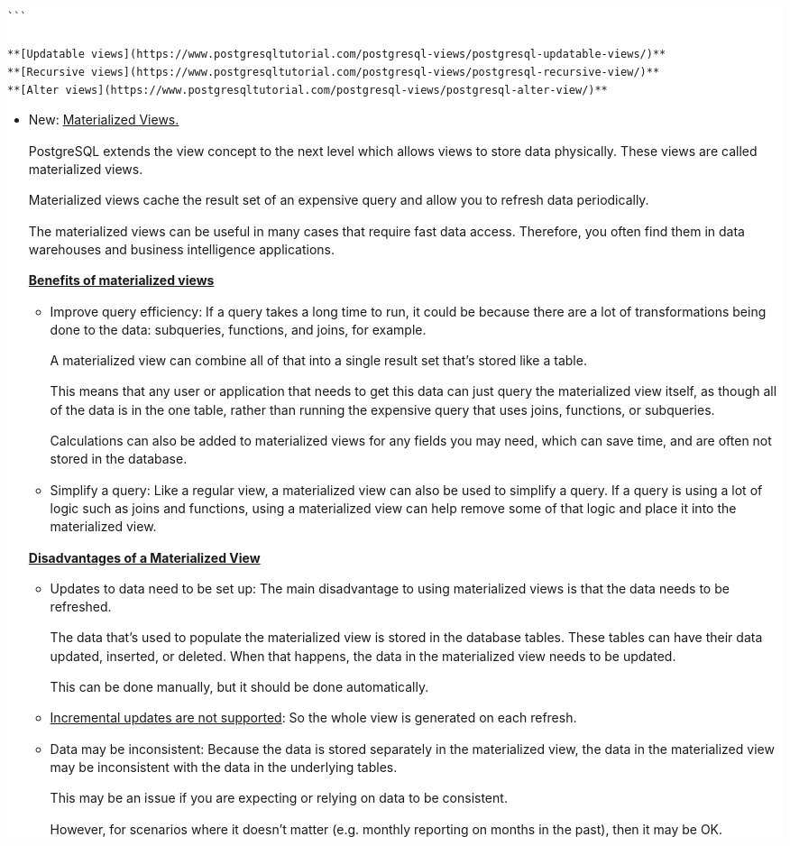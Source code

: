     ```
    
    **[Updatable views](https://www.postgresqltutorial.com/postgresql-views/postgresql-updatable-views/)**
    **[Recursive views](https://www.postgresqltutorial.com/postgresql-views/postgresql-recursive-view/)**
    **[Alter views](https://www.postgresqltutorial.com/postgresql-views/postgresql-alter-view/)**

* New: [Materialized Views.](postgres.md#materialized-views)

    PostgreSQL extends the view concept to the next level which allows views to store data physically. These views are called materialized views.
    
    Materialized views cache the result set of an expensive query and allow you to refresh data periodically.
    
    The materialized views can be useful in many cases that require fast data access. Therefore, you often find them in data warehouses and business intelligence applications.
    
    **[Benefits of materialized views](https://www.databasestar.com/sql-views/#Benefits_of_a_Materialized_View)**
    
    - Improve query efficiency: If a query takes a long time to run, it could be because there are a lot of transformations being done to the data: subqueries, functions, and joins, for example.
    
      A materialized view can combine all of that into a single result set that’s stored like a table.
    
      This means that any user or application that needs to get this data can just query the materialized view itself, as though all of the data is in the one table, rather than running the expensive query that uses joins, functions, or subqueries.
    
      Calculations can also be added to materialized views for any fields you may need, which can save time, and are often not stored in the database.
    
    - Simplify a query: Like a regular view, a materialized view can also be used to simplify a query. If a query is using a lot of logic such as joins and functions, using a materialized view can help remove some of that logic and place it into the materialized view.
    
    **[Disadvantages of a Materialized View](https://www.databasestar.com/sql-views/#Benefits_of_a_Materialized_View)**
    - Updates to data need to be set up: The main disadvantage to using materialized views is that the data needs to be refreshed.
    
      The data that’s used to populate the materialized view is stored in the database tables. These tables can have their data updated, inserted, or deleted. When that happens, the data in the materialized view needs to be updated.
    
      This can be done manually, but it should be done automatically.
    
    - [Incremental updates are not supported](https://wiki.postgresql.org/wiki/Incremental_View_Maintenance): So the whole view is generated on each refresh.
    - Data may be inconsistent: Because the data is stored separately in the materialized view, the data in the materialized view may be inconsistent with the data in the underlying tables.
    
      This may be an issue if you are expecting or relying on data to be consistent.
    
      However, for scenarios where it doesn’t matter (e.g. monthly reporting on months in the past), then it may be OK.
    